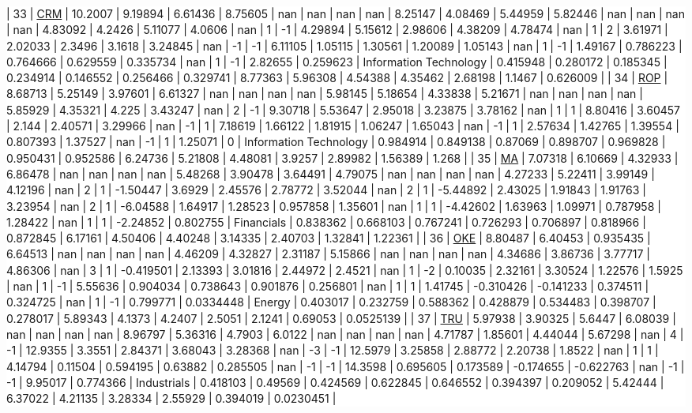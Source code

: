 |  33 | [CRM](https://finance.yahoo.com/quote/CRM/financials)     |  10.2007    |   9.19894   |  6.61436    |  8.75605    |          nan |         nan |         nan |         nan |   8.25147   |   4.08469   |  5.44959   |   5.82446   |          nan |         nan |         nan |         nan |   4.83092   |   4.2426    |  5.11077   |   4.0606    |          nan |           1 |          -1 |   4.29894   |   5.15612    |   2.98606   |  4.38209    |   4.78474   |          nan |           1 |           2 |   3.61971   |   2.02033   |  2.3496     |  3.1618    |  3.24845    |          nan |          -1 |          -1 |   6.11105   |  1.05115    |  1.30561    |  1.20089     |  1.05143    |         nan |          1 |         -1 |   1.49167   |  0.786223  |  0.764666   |  0.629559   |  0.335734   |         nan |          1 |         -1 |  2.82655   | 0.259623    | Information Technology | 0.415948  | 0.280172  | 0.185345   | 0.234914  | 0.146552  | 0.256466  | 0.329741  |  8.77363   |  5.96308    |  4.54388     |  4.35462   |  2.68198    |  1.1467     |  0.626009  |
|  34 | [ROP](https://finance.yahoo.com/quote/ROP/financials)     |   8.68713   |   5.25149   |  3.97601    |  6.61327    |          nan |         nan |         nan |         nan |   5.98145   |   5.18654   |  4.33838   |   5.21671   |          nan |         nan |         nan |         nan |   5.85929   |   4.35321   |  4.225     |   3.43247   |          nan |           2 |          -1 |   9.30718   |   5.53647    |   2.95018   |  3.23875    |   3.78162   |          nan |           1 |           1 |   8.80416   |   3.60457   |  2.144      |  2.40571   |  3.29966    |          nan |          -1 |           1 |   7.18619   |  1.66122    |  1.81915    |  1.06247     |  1.65043    |         nan |         -1 |          1 |   2.57634   |  1.42765   |  1.39554    |  0.807393   |  1.37527    |         nan |         -1 |          1 |  1.25071   | 0           | Information Technology | 0.984914  | 0.849138  | 0.87069    | 0.898707  | 0.969828  | 0.950431  | 0.952586  |  6.24736   |  5.21808    |  4.48081     |  3.9257    |  2.89982    |  1.56389    |  1.268     |
|  35 | [MA](https://finance.yahoo.com/quote/MA/financials)       |   7.07318   |   6.10669   |  4.32933    |  6.86478    |          nan |         nan |         nan |         nan |   5.48268   |   3.90478   |  3.64491   |   4.79075   |          nan |         nan |         nan |         nan |   4.27233   |   5.22411   |  3.99149   |   4.12196   |          nan |           2 |           1 |  -1.50447   |   3.6929     |   2.45576   |  2.78772    |   3.52044   |          nan |           2 |           1 |  -5.44892   |   2.43025   |  1.91843    |  1.91763   |  3.23954    |          nan |           2 |           1 |  -6.04588   |  1.64917    |  1.28523    |  0.957858    |  1.35601    |         nan |          1 |          1 |  -4.42602   |  1.63963   |  1.09971    |  0.787958   |  1.28422    |         nan |          1 |          1 | -2.24852   | 0.802755    | Financials             | 0.838362  | 0.668103  | 0.767241   | 0.726293  | 0.706897  | 0.818966  | 0.872845  |  6.17161   |  4.50406    |  4.40248     |  3.14335   |  2.40703    |  1.32841    |  1.22361   |
|  36 | [OKE](https://finance.yahoo.com/quote/OKE/financials)     |   8.80487   |   6.40453   |  0.935435   |  6.64513    |          nan |         nan |         nan |         nan |   4.46209   |   4.32827   |  2.31187   |   5.15866   |          nan |         nan |         nan |         nan |   4.34686   |   3.86736   |  3.77717   |   4.86306   |          nan |           3 |           1 |  -0.419501  |   2.13393    |   3.01816   |  2.44972    |   2.4521    |          nan |           1 |          -2 |   0.10035   |   2.32161   |  3.30524    |  1.22576   |  1.5925     |          nan |           1 |          -1 |   5.55636   |  0.904034   |  0.738643   |  0.901876    |  0.256801   |         nan |          1 |          1 |   1.41745   | -0.310426  | -0.141233   |  0.374511   |  0.324725   |         nan |          1 |         -1 |  0.799771  | 0.0334448   | Energy                 | 0.403017  | 0.232759  | 0.588362   | 0.428879  | 0.534483  | 0.398707  | 0.278017  |  5.89343   |  4.1373     |  4.2407      |  2.5051    |  2.1241     |  0.69053    |  0.0525139 |
|  37 | [TRU](https://finance.yahoo.com/quote/TRU/financials)     |   5.97938   |   3.90325   |  5.6447     |  6.08039    |          nan |         nan |         nan |         nan |   8.96797   |   5.36316   |  4.7903    |   6.0122    |          nan |         nan |         nan |         nan |   4.71787   |   1.85601   |  4.44044   |   5.67298   |          nan |           4 |          -1 |  12.9355    |   3.3551     |   2.84371   |  3.68043    |   3.28368   |          nan |          -3 |          -1 |  12.5979    |   3.25858   |  2.88772    |  2.20738   |  1.8522     |          nan |           1 |           1 |   4.14794   |  0.11504    |  0.594195   |  0.63882     |  0.285505   |         nan |         -1 |         -1 |  14.3598    |  0.695605  |  0.173589   | -0.174655   | -0.622763   |         nan |         -1 |         -1 |  9.95017   | 0.774366    | Industrials            | 0.418103  | 0.49569   | 0.424569   | 0.622845  | 0.646552  | 0.394397  | 0.209052  |  5.42444   |  6.37022    |  4.21135     |  3.28334   |  2.55929    |  0.394019   |  0.0230451 |